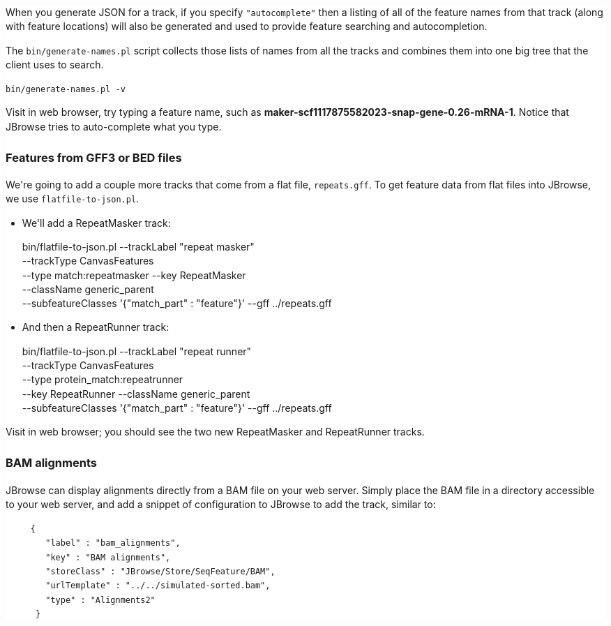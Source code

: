 When you generate JSON for a track, if you specify `"autocomplete"` then
a listing of all of the feature names from that track (along with
feature locations) will also be generated and used to provide feature
searching and autocompletion.

The `bin/generate-names.pl` script collects those lists of names from
all the tracks and combines them into one big tree that the client uses
to search.

    bin/generate-names.pl -v

Visit in web browser, try typing a feature name, such as
**maker-scf1117875582023-snap-gene-0.26-mRNA-1**. Notice that JBrowse
tries to auto-complete what you type.

### <span id="Features_from_GFF3_or_BED_files" class="mw-headline">Features from GFF3 or BED files</span>

We're going to add a couple more tracks that come from a flat file,
`repeats.gff`. To get feature data from flat files into JBrowse, we use
`flatfile-to-json.pl`.

- We'll add a RepeatMasker track:



    bin/flatfile-to-json.pl --trackLabel "repeat masker" \
        --trackType CanvasFeatures \
        --type match:repeatmasker --key RepeatMasker \
        --className generic_parent \
        --subfeatureClasses '{"match_part" : "feature"}' --gff ../repeats.gff

- And then a RepeatRunner track:



    bin/flatfile-to-json.pl --trackLabel "repeat runner" \
        --trackType CanvasFeatures \
        --type protein_match:repeatrunner \
        --key RepeatRunner --className generic_parent \
        --subfeatureClasses '{"match_part" : "feature"}' --gff ../repeats.gff

Visit in web browser; you should see the two new RepeatMasker and
RepeatRunner tracks.

### <span id="BAM_alignments" class="mw-headline">BAM alignments</span>

JBrowse can display alignments directly from a BAM file on your web
server. Simply place the BAM file in a directory accessible to your web
server, and add a snippet of configuration to JBrowse to add the track,
similar to:


``` de1
     {
        "label" : "bam_alignments",
        "key" : "BAM alignments",
        "storeClass" : "JBrowse/Store/SeqFeature/BAM",
        "urlTemplate" : "../../simulated-sorted.bam",
        "type" : "Alignments2"
      }
```
